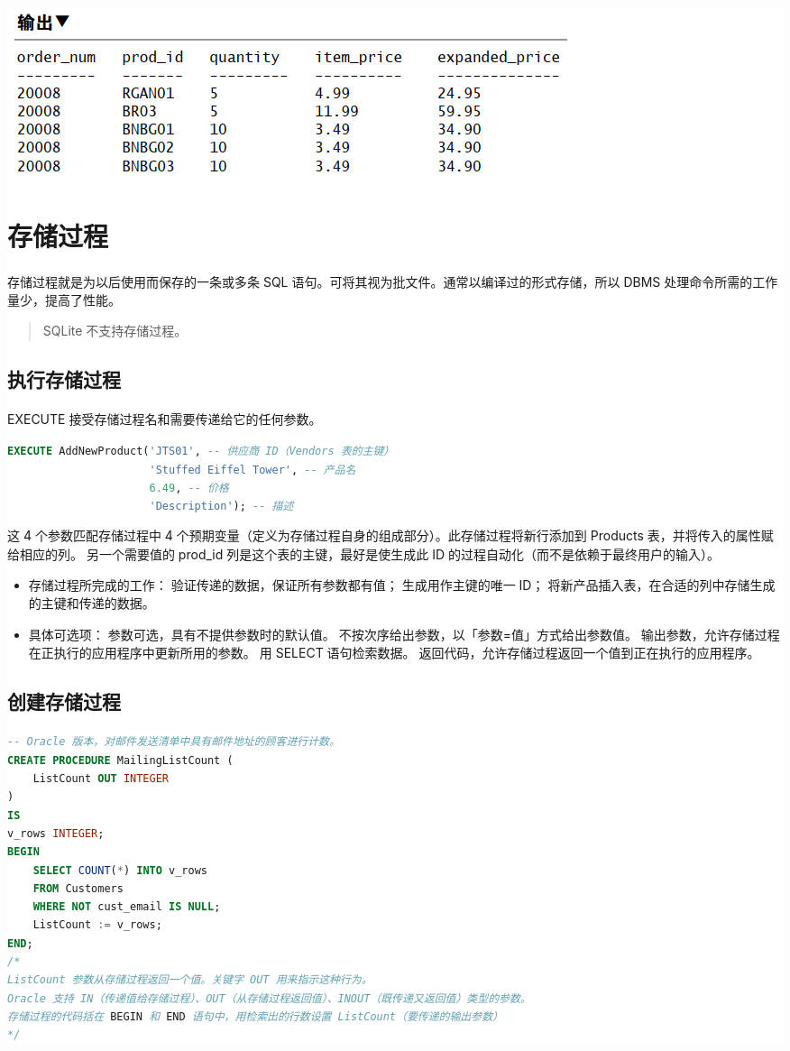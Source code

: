 ![](/images/view4.png)

# 存储过程

存储过程就是为以后使用而保存的一条或多条 SQL 语句。可将其视为批文件。通常以编译过的形式存储，所以 DBMS 处理命令所需的工作量少，提高了性能。

> SQLite 不支持存储过程。

## 执行存储过程

EXECUTE 接受存储过程名和需要传递给它的任何参数。

```sql
EXECUTE AddNewProduct('JTS01', -- 供应商 ID（Vendors 表的主键）
                      'Stuffed Eiffel Tower', -- 产品名
                      6.49, -- 价格
                      'Description'); -- 描述
```

这 4 个参数匹配存储过程中 4 个预期变量（定义为存储过程自身的组成部分）。此存储过程将新行添加到 Products 表，并将传入的属性赋给相应的列。
另一个需要值的 prod_id 列是这个表的主键，最好是使生成此 ID 的过程自动化（而不是依赖于最终用户的输入）。

- 存储过程所完成的工作：
验证传递的数据，保证所有参数都有值；
生成用作主键的唯一 ID；
将新产品插入表，在合适的列中存储生成的主键和传递的数据。

- 具体可选项：
参数可选，具有不提供参数时的默认值。
不按次序给出参数，以「参数=值」方式给出参数值。
输出参数，允许存储过程在正执行的应用程序中更新所用的参数。
用 SELECT 语句检索数据。
返回代码，允许存储过程返回一个值到正在执行的应用程序。

## 创建存储过程

```sql
-- Oracle 版本，对邮件发送清单中具有邮件地址的顾客进行计数。
CREATE PROCEDURE MailingListCount (
    ListCount OUT INTEGER
)
IS
v_rows INTEGER;
BEGIN
    SELECT COUNT(*) INTO v_rows
    FROM Customers
    WHERE NOT cust_email IS NULL;
    ListCount := v_rows;
END;
/*
ListCount 参数从存储过程返回一个值。关键字 OUT 用来指示这种行为。
Oracle 支持 IN（传递值给存储过程）、OUT（从存储过程返回值）、INOUT（既传递又返回值）类型的参数。
存储过程的代码括在 BEGIN 和 END 语句中，用检索出的行数设置 ListCount（要传递的输出参数）
*/

```